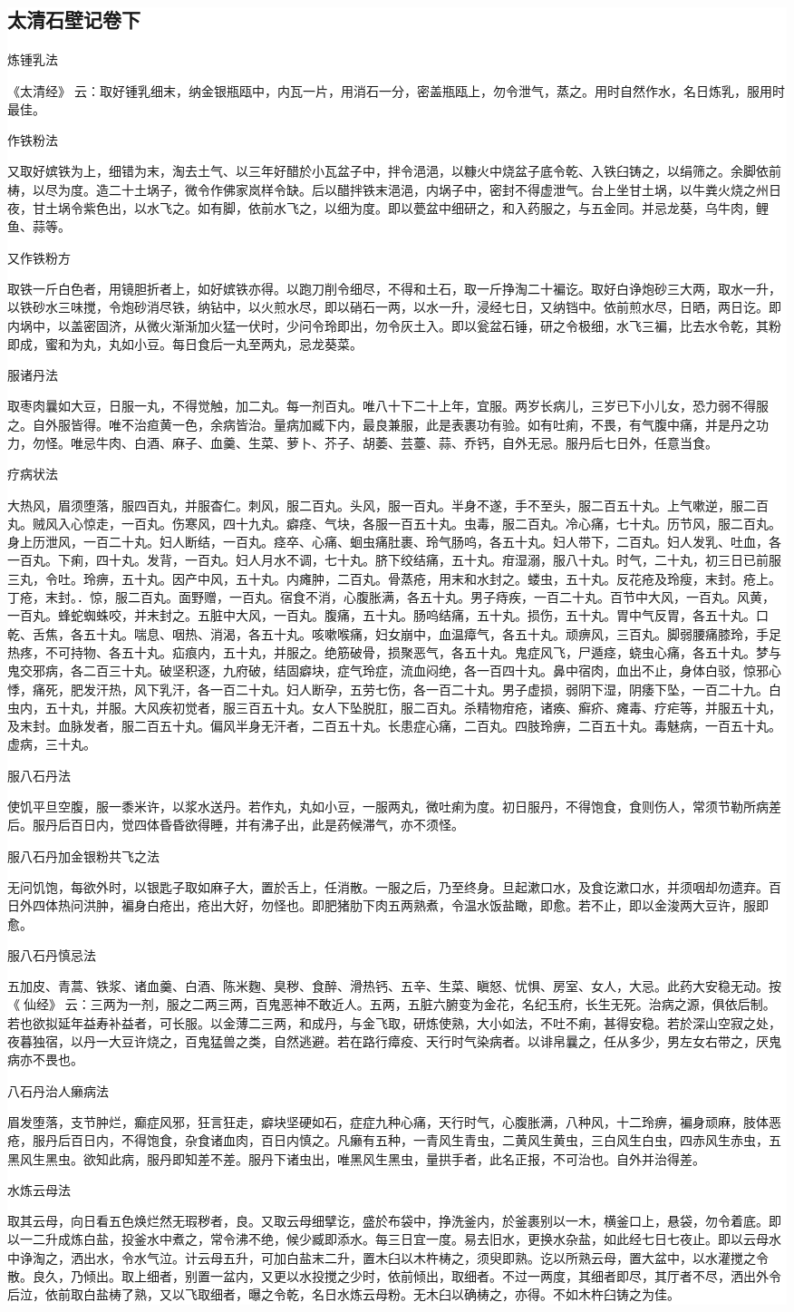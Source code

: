 ## 太清石壁记卷下

炼锺乳法  

《太清经》 云：取好锺乳细末，纳金银瓶瓯中，内瓦一片，用消石一分，密盖瓶瓯上，勿令泄气，蒸之。用时自然作水，名日炼乳，服用时最佳。  

作铁粉法  

又取好嫔铁为上，细错为末，淘去土气、以三年好醋於小瓦盆子中，拌令浥浥，以糠火中烧盆子底令乾、入铁臼铸之，以绢筛之。余脚依前梼，以尽为度。造二十土埚子，微令作佛家岚样令缺。后以醋拌铁末浥浥，内埚子中，密封不得虚泄气。台上坐甘土埚，以牛粪火烧之州日夜，甘土埚令紫色出，以水飞之。如有脚，依前水飞之，以细为度。即以甍盆中细研之，和入药服之，与五金同。并忌龙葵，乌牛肉，鲤鱼、蒜等。  

又作铁粉方  

取铁一斤白色者，用镜胆折者上，如好嫔铁亦得。以跑刀削令细尽，不得和土石，取一斤挣淘二十褊讫。取好白诤炮砂三大两，取水一升，以铁砂水三味搅，令炮砂消尽铁，纳钻中，以火煎水尽，即以硝石一两，以水一升，浸经七日，又纳铛中。依前煎水尽，日晒，两日讫。即内埚中，以盖密固济，从微火渐渐加火猛一伏时，少问令玲即出，勿令灰土入。即以瓮盆石锤，研之令极细，水飞三褊，比去水令乾，其粉即成，蜜和为丸，丸如小豆。每日食后一丸至两丸，忌龙葵菜。  

服诸丹法  

取枣肉曩如大豆，日服一丸，不得觉触，加二丸。每一剂百丸。唯八十下二十上年，宜服。两岁长病儿，三岁已下小儿女，恐力弱不得服之。自外服皆得。唯不治疸黄一色，余病皆治。量病加臧下内，最良兼服，此是表裹功有验。如有吐痢，不畏，有气腹中痛，并是丹之功力，勿怪。唯忌牛肉、白酒、麻子、血羹、生菜、萝卜、芥子、胡萎、芸薹、蒜、乔钙，自外无忌。服丹后七日外，任意当食。  

疗病状法  

大热风，眉须堕落，服四百丸，并服杳仁。刺风，服二百丸。头风，服一百丸。半身不遂，手不至头，服二百五十丸。上气嗽逆，服二百丸。贼风入心惊走，一百丸。伤寒风，四十九丸。癖痉、气块，各服一百五十丸。虫毒，服二百丸。冷心痛，七十丸。历节风，服二百丸。身上历泄风，一百二十丸。妇人断结，一百丸。痉卒、心痛、蛔虫痛肚裹、玲气肠呜，各五十丸。妇人带下，二百丸。妇人发乳、吐血，各一百丸。下痢，四十丸。发背，一百丸。妇人月水不调，七十丸。脐下绞结痛，五十丸。疳湿溺，服八十丸。时气，二十丸，初三日已前服三丸，令吐。玲痹，五十丸。因产中风，五十丸。内瘫肿，二百丸。骨蒸疮，用末和水封之。蝼虫，五十丸。反花疮及玲瘦，末封。疮上。丁疮，末封。．惊，服二百丸。面野赠，一百丸。宿食不消，心腹胀满，各五十丸。男子痔疾，一百二十丸。百节中大风，一百丸。风黄，一百丸。蜂蛇蜘蛛咬，并末封之。五脏中大风，一百丸。腹痛，五十丸。肠呜结痛，五十丸。损伤，五十丸。胃中气反胃，各五十丸。口乾、舌焦，各五十丸。喘息、咽热、消渴，各五十丸。咳嗽喉痛，妇女崩中，血温瘴气，各五十丸。顽痹风，三百丸。脚弱腰痛膝玲，手足热疼，不可持物、各五十丸。疝痕内，五十丸，并服之。绝筋破骨，损聚恶气，各五十丸。鬼症风飞，尸遁痉，蛲虫心痛，各五十丸。梦与鬼交邪病，各二百三十丸。破坚积逐，九府破，结固癖块，症气玲症，流血闷绝，各一百四十丸。鼻中宿肉，血出不止，身体白驳，惊邪心悸，痛死，肥发汗热，风下乳汗，各一百二十丸。妇人断孕，五劳七伤，各一百二十丸。男子虚损，弱阴下湿，阴痿下坠，一百二十九。白虫内，五十丸，并服。大风疾初觉者，服三百五十丸。女人下坠脱肛，服二百丸。杀精物疳疮，诸痪、癣疥、瘫毒、疗疟等，并服五十丸，及末封。血脉发者，服二百五十丸。偏风半身无汗者，二百五十丸。长患症心痛，二百丸。四肢玲痹，二百五十丸。毒魅病，一百五十丸。虚病，三十丸。  

服八石丹法  

使饥平旦空腹，服一黍米许，以浆水送丹。若作丸，丸如小豆，一服两丸，微吐痢为度。初日服丹，不得饱食，食则伤人，常须节勒所病差后。服丹后百日内，觉四体昏昏欲得睡，并有沸子出，此是药候滞气，亦不须怪。  

服八石丹加金银粉共飞之法  

无问饥饱，每欲外时，以银匙子取如麻子大，置於舌上，任消散。一服之后，乃至终身。旦起漱口水，及食讫漱口水，并须咽却勿遗弃。百日外四体热问洪肿，褊身白疮出，疮出大好，勿怪也。即肥猪肋下肉五两熟煮，令温水饭盐瞰，即愈。若不止，即以金浚两大豆许，服即愈。  

服八石丹慎忌法  

五加皮、青蒿、铁浆、诸血羹、白酒、陈米麴、臭秽、食醉、滑热钙、五辛、生菜、瞋怒、忧惧、房室、女人，大忌。此药大安稳无动。按《 仙经》 云：三两为一剂，服之二两三两，百鬼恶神不敢近人。五两，五脏六腑变为金花，名纪玉府，长生无死。治病之源，俱依后制。若也欲拟延年益寿补益者，可长服。以金薄二三两，和成丹，与金飞取，研炼使熟，大小如法，不吐不痢，甚得安稳。若於深山空寂之处，夜暮独宿，以丹一大豆许烧之，百鬼猛兽之类，自然逃避。若在路行瘴疫、天行时气染病者。以诽帛曩之，任从多少，男左女右带之，厌鬼病亦不畏也。  

八石丹治人癞病法  

眉发堕落，支节肿烂，癫症风邪，狂言狂走，癖块坚硬如石，症症九种心痛，天行时气，心腹胀满，八种风，十二玲痹，褊身顽麻，肢体恶疮，服丹后百日内，不得饱食，杂食诸血肉，百日内慎之。凡癞有五种，一青风生青虫，二黄风生黄虫，三白风生白虫，四赤风生赤虫，五黑风生黑虫。欲知此病，服丹即知差不差。服丹下诸虫出，唯黑风生黑虫，量拱手者，此名正报，不可治也。自外并治得差。  

水炼云母法  

取其云母，向日看五色焕烂然无瑕秽者，良。又取云母细擘讫，盛於布袋中，挣洗釜内，於釜裹别以一木，横釜口上，悬袋，勿令着底。即以一二升成炼白盐，投釜水中煮之，常令沸不绝，候少臧即添水。每三日宜一度。易去旧水，更换水杂盐，如此经七日七夜止。即以云母水中诤淘之，洒出水，令水气泣。计云母五升，可加白盐末二升，置木臼以木杵梼之，须臾即熟。讫以所熟云母，置大盆中，以水灌搅之令散。良久，乃倾出。取上细者，别置一盆内，又更以水投搅之少时，依前倾出，取细者。不过一两度，其细者即尽，其厅者不尽，洒出外令后泣，依前取白盐梼了熟，又以飞取细者，曝之令乾，名日水炼云母粉。无木臼以确梼之，亦得。不如木杵臼铸之为佳。  
